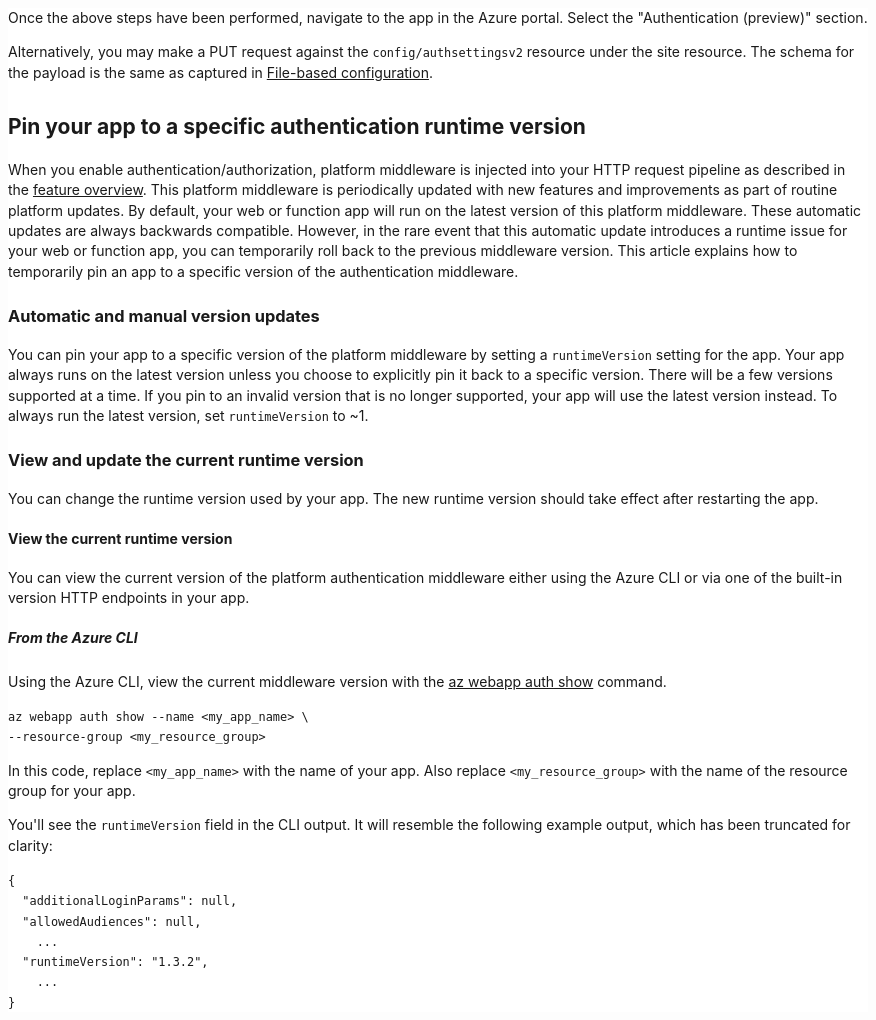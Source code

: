 Once the above steps have been performed, navigate to the app in the Azure portal. Select the "Authentication (preview)" section. 

Alternatively, you may make a PUT request against the `config/authsettingsv2` resource under the site resource. The schema for the payload is the same as captured in [File-based configuration](configure-authentication-file-based.md).

## Pin your app to a specific authentication runtime version

When you enable authentication/authorization, platform middleware is injected into your HTTP request pipeline as described in the [feature overview](overview-authentication-authorization.md#how-it-works). This platform middleware is periodically updated with new features and improvements as part of routine platform updates. By default, your web or function app will run on the latest version of this platform middleware. These automatic updates are always backwards compatible. However, in the rare event that this automatic update introduces a runtime issue for your web or function app, you can temporarily roll back to the previous middleware version. This article explains how to temporarily pin an app to a specific version of the authentication middleware.

### Automatic and manual version updates 

You can pin your app to a specific version of the platform middleware by setting a `runtimeVersion` setting for the app. Your app always runs on the latest version unless you choose to explicitly pin it back to a specific version. There will be a few versions supported at a time. If you pin to an invalid version that is no longer supported, your app will use the latest version instead. To always run the latest version, set `runtimeVersion` to ~1. 

### View and update the current runtime version

You can change the runtime version used by your app. The new runtime version should take effect after restarting the app. 

#### View the current runtime version

You can view the current version of the platform authentication middleware either using the Azure CLI or via one of the built-in version HTTP endpoints in your app.

##### From the Azure CLI

Using the Azure CLI, view the current middleware version with the [az webapp auth show](/cli/azure/webapp/auth#az-webapp-auth-show) command.

```azurecli-interactive
az webapp auth show --name <my_app_name> \
--resource-group <my_resource_group>
```

In this code, replace `<my_app_name>` with the name of your app. Also replace `<my_resource_group>` with the name of the resource group for your app.

You'll see the `runtimeVersion` field in the CLI output. It will resemble the following example output, which has been truncated for clarity: 
```output
{
  "additionalLoginParams": null,
  "allowedAudiences": null,
    ...
  "runtimeVersion": "1.3.2",
    ...
}
```
